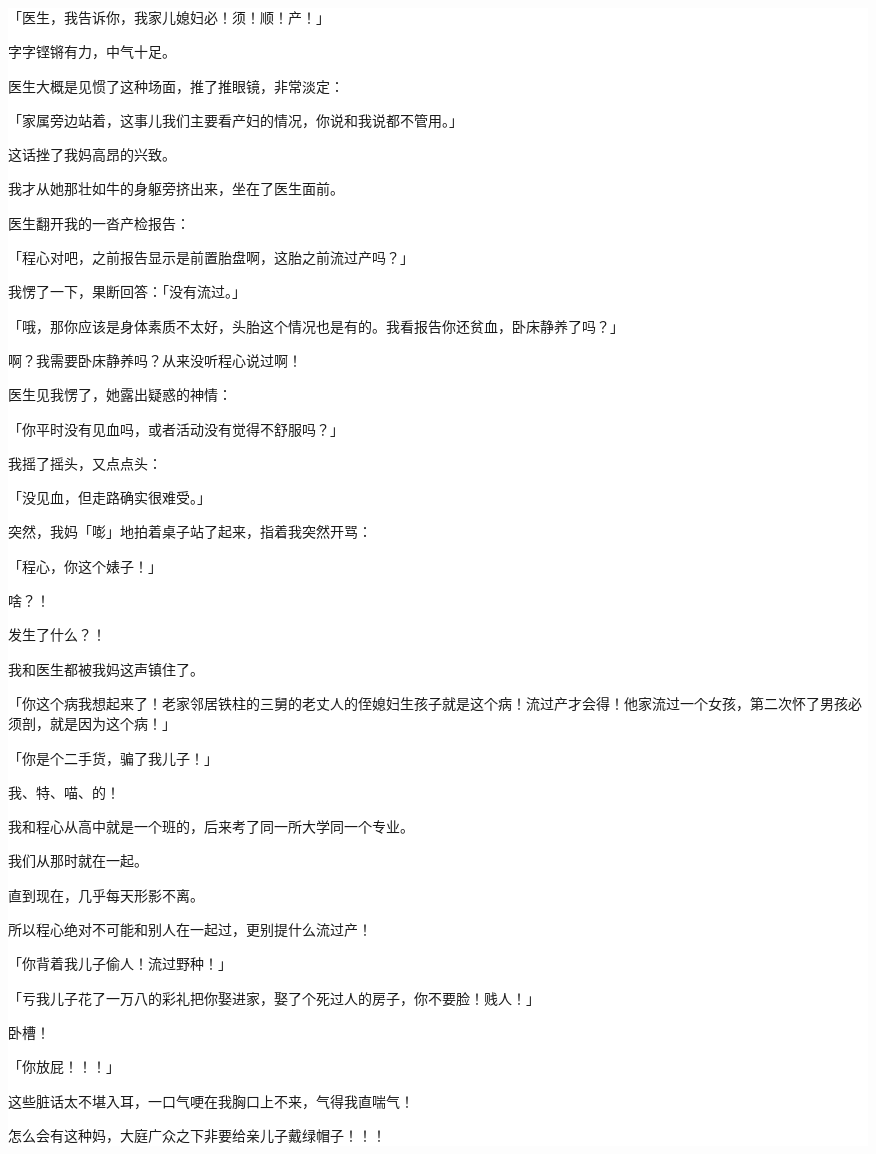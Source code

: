 「医生，我告诉你，我家儿媳妇必！须！顺！产！」

字字铿锵有力，中气十足。

医生大概是见惯了这种场面，推了推眼镜，非常淡定：

「家属旁边站着，这事儿我们主要看产妇的情况，你说和我说都不管用。」

这话挫了我妈高昂的兴致。

我才从她那壮如牛的身躯旁挤出来，坐在了医生面前。

医生翻开我的一沓产检报告：

「程心对吧，之前报告显示是前置胎盘啊，这胎之前流过产吗？」

我愣了一下，果断回答：「没有流过。」

「哦，那你应该是身体素质不太好，头胎这个情况也是有的。我看报告你还贫血，卧床静养了吗？」

啊？我需要卧床静养吗？从来没听程心说过啊！

医生见我愣了，她露出疑惑的神情：

「你平时没有见血吗，或者活动没有觉得不舒服吗？」

我摇了摇头，又点点头：

「没见血，但走路确实很难受。」

突然，我妈「嘭」地拍着桌子站了起来，指着我突然开骂：

「程心，你这个婊子！」

啥？！

发生了什么？！

我和医生都被我妈这声镇住了。

「你这个病我想起来了！老家邻居铁柱的三舅的老丈人的侄媳妇生孩子就是这个病！流过产才会得！他家流过一个女孩，第二次怀了男孩必须剖，就是因为这个病！」

「你是个二手货，骗了我儿子！」

我、特、喵、的！

我和程心从高中就是一个班的，后来考了同一所大学同一个专业。

我们从那时就在一起。

直到现在，几乎每天形影不离。

所以程心绝对不可能和别人在一起过，更别提什么流过产！

「你背着我儿子偷人！流过野种！」

「亏我儿子花了一万八的彩礼把你娶进家，娶了个死过人的房子，你不要脸！贱人！」

卧槽！

「你放屁！！！」

这些脏话太不堪入耳，一口气哽在我胸口上不来，气得我直喘气！

怎么会有这种妈，大庭广众之下非要给亲儿子戴绿帽子！！！
